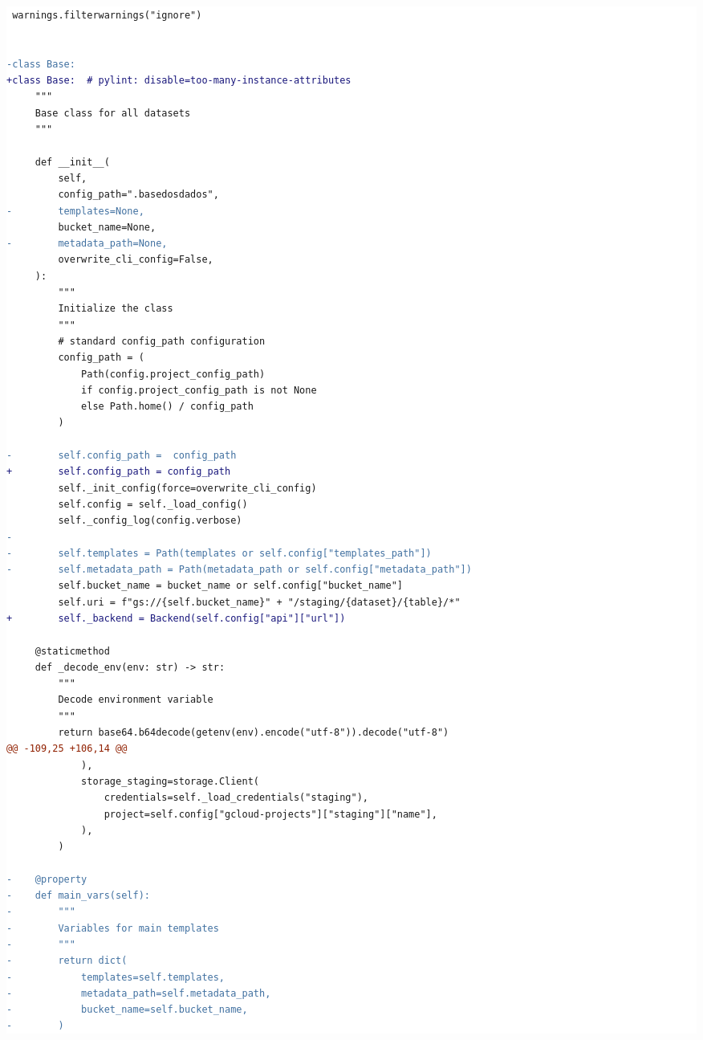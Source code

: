 ```diff
 warnings.filterwarnings("ignore")
 
 
-class Base:
+class Base:  # pylint: disable=too-many-instance-attributes
     """
     Base class for all datasets
     """
 
     def __init__(
         self,
         config_path=".basedosdados",
-        templates=None,
         bucket_name=None,
-        metadata_path=None,
         overwrite_cli_config=False,
     ):
         """
         Initialize the class
         """
         # standard config_path configuration
         config_path = (
             Path(config.project_config_path)
             if config.project_config_path is not None
             else Path.home() / config_path
         )
 
-        self.config_path =  config_path
+        self.config_path = config_path
         self._init_config(force=overwrite_cli_config)
         self.config = self._load_config()
         self._config_log(config.verbose)
-
-        self.templates = Path(templates or self.config["templates_path"])
-        self.metadata_path = Path(metadata_path or self.config["metadata_path"])
         self.bucket_name = bucket_name or self.config["bucket_name"]
         self.uri = f"gs://{self.bucket_name}" + "/staging/{dataset}/{table}/*"
+        self._backend = Backend(self.config["api"]["url"])
 
     @staticmethod
     def _decode_env(env: str) -> str:
         """
         Decode environment variable
         """
         return base64.b64decode(getenv(env).encode("utf-8")).decode("utf-8")
@@ -109,25 +106,14 @@
             ),
             storage_staging=storage.Client(
                 credentials=self._load_credentials("staging"),
                 project=self.config["gcloud-projects"]["staging"]["name"],
             ),
         )
 
-    @property
-    def main_vars(self):
-        """
-        Variables for main templates
-        """
-        return dict(
-            templates=self.templates,
-            metadata_path=self.metadata_path,
-            bucket_name=self.bucket_name,
-        )
```